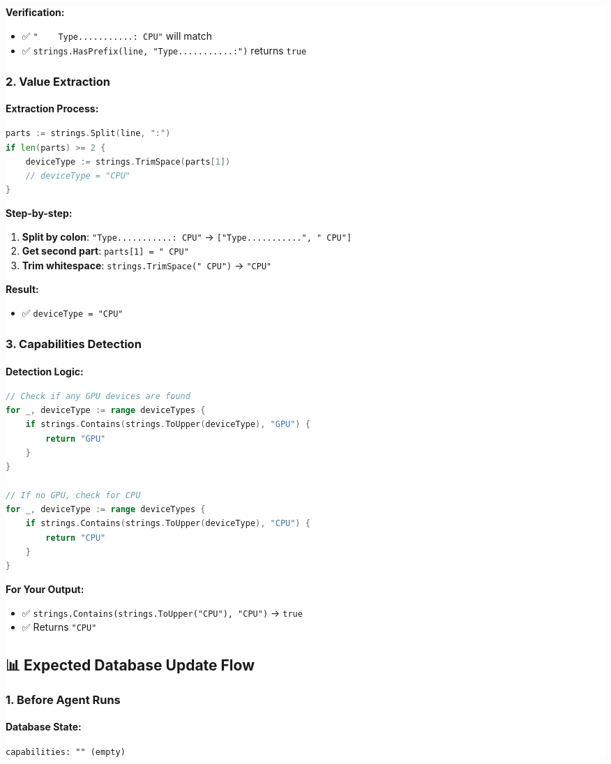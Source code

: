 **Verification:**
- ✅ `"    Type...........: CPU"` will match
- ✅ `strings.HasPrefix(line, "Type...........:")` returns `true`

### **2. Value Extraction**

**Extraction Process:**
```go
parts := strings.Split(line, ":")
if len(parts) >= 2 {
    deviceType := strings.TrimSpace(parts[1])
    // deviceType = "CPU"
}
```

**Step-by-step:**
1. **Split by colon**: `"Type...........: CPU"` → `["Type...........", " CPU"]`
2. **Get second part**: `parts[1] = " CPU"`
3. **Trim whitespace**: `strings.TrimSpace(" CPU")` → `"CPU"`

**Result:**
- ✅ `deviceType = "CPU"`

### **3. Capabilities Detection**

**Detection Logic:**
```go
// Check if any GPU devices are found
for _, deviceType := range deviceTypes {
    if strings.Contains(strings.ToUpper(deviceType), "GPU") {
        return "GPU"
    }
}

// If no GPU, check for CPU
for _, deviceType := range deviceTypes {
    if strings.Contains(strings.ToUpper(deviceType), "CPU") {
        return "CPU"
    }
}
```

**For Your Output:**
- ✅ `strings.Contains(strings.ToUpper("CPU"), "CPU")` → `true`
- ✅ Returns `"CPU"`

## 📊 **Expected Database Update Flow**

### **1. Before Agent Runs**

**Database State:**
```
capabilities: "" (empty)
```
